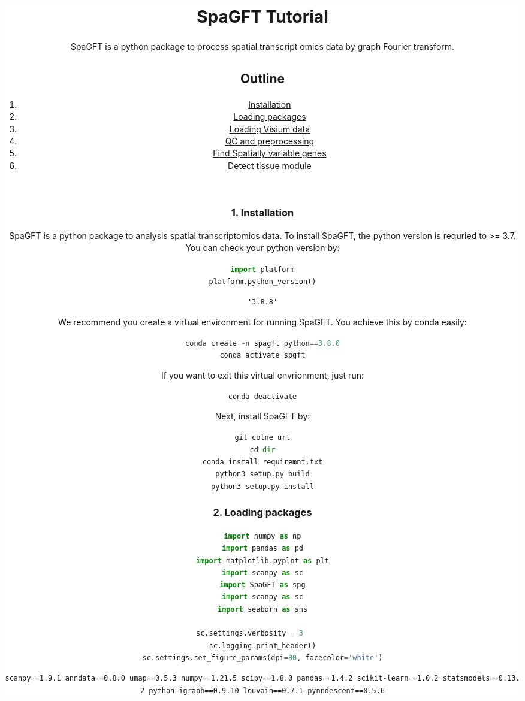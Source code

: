 <h1><center>SpaGFT Tutorial</center></h1>
<center>SpaGFT is a python package to process spatial transcript omics data by graph Fourier transform.

## Outline
1. [Installation](https://github.com/jxLiu-bio/SpaGFT/blob/master/source/Toturial.md#1-Installation)
2. [Loading packages](https://github.com/jxLiu-bio/SpaGFT/blob/master/source/Toturial.md#2-Loading-packages)
3. [Loading Visium data](https://github.com/jxLiu-bio/SpaGFT/blob/master/source/Toturial.md#3-Loading-Visium-data)
4. [QC and preprocessing](https://github.com/jxLiu-bio/SpaGFT/blob/master/source/Toturial.md#4-QC-and-preprocessing)
5. [Find Spatially variable genes](https://github.com/jxLiu-bio/SpaGFT/blob/master/source/Toturial.md#5-Find-Spatially-variable-genes)
6. [Detect tissue module](https://github.com/jxLiu-bio/SpaGFT/blob/master/source/Toturial.md#6-Detect-tissue-module)
<br>


### 1. Installation

SpaGFT is a python package to analysis spatial transcriptomics data. To install SpaGFT, the python version is requried to >= 3.7. You can check your python version by:
```python
import platform
platform.python_version()
```
    '3.8.8'
We recommend you create a virtual environment for running SpaGFT. You achieve this by conda easily:
```python
conda create -n spagft python==3.8.0
conda activate spgft
```
If you want to exit this virtual envrionment, just run:
```python
conda deactivate
```
Next, install SpaGFT by:
```python
git colne url
cd dir
conda install requiremnt.txt
python3 setup.py build
python3 setup.py install
```


### 2. Loading packages

```python
import numpy as np
import pandas as pd
import matplotlib.pyplot as plt
import scanpy as sc
import SpaGFT as spg
import scanpy as sc
import seaborn as sns

sc.settings.verbosity = 3      
sc.logging.print_header()
sc.settings.set_figure_params(dpi=80, facecolor='white')
```
    scanpy==1.9.1 anndata==0.8.0 umap==0.5.3 numpy==1.21.5 scipy==1.8.0 pandas==1.4.2 scikit-learn==1.0.2 statsmodels==0.13.2 python-igraph==0.9.10 louvain==0.7.1 pynndescent==0.5.6
